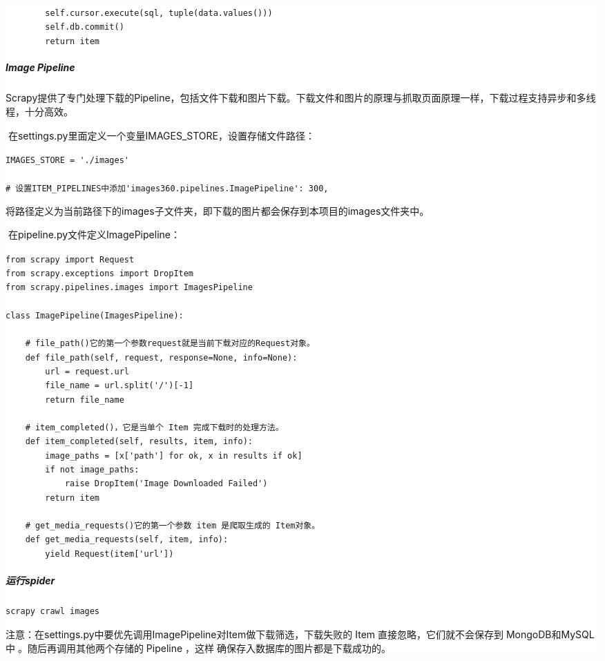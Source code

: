 ```
        self.cursor.execute(sql, tuple(data.values()))
        self.db.commit()
        return item
```

##### Image Pipeline

​	Scrapy提供了专门处理下载的Pipeline，包括文件下载和图片下载。下载文件和图片的原理与抓取页面原理一样，下载过程支持异步和多线程，十分高效。

​	在settings.py里面定义一个变量IMAGES_STORE，设置存储文件路径：

```
IMAGES_STORE = './images'

# 设置ITEM_PIPELINES中添加'images360.pipelines.ImagePipeline': 300,
```

​	将路径定义为当前路径下的images子文件夹，即下载的图片都会保存到本项目的images文件夹中。

​	在pipeline.py文件定义ImagePipeline：

```
from scrapy import Request
from scrapy.exceptions import DropItem
from scrapy.pipelines.images import ImagesPipeline

class ImagePipeline(ImagesPipeline):
    
    # file_path()它的第一个参数request就是当前下载对应的Request对象。
    def file_path(self, request, response=None, info=None):
        url = request.url
        file_name = url.split('/')[-1]
        return file_name
    
    # item_completed()，它是当单个 Item 完成下载时的处理方法。
    def item_completed(self, results, item, info):
        image_paths = [x['path'] for ok, x in results if ok]
        if not image_paths:
            raise DropItem('Image Downloaded Failed')
        return item
    
    # get_media_requests()它的第一个参数 item 是爬取生成的 Item对象。
    def get_media_requests(self, item, info):
        yield Request(item['url'])
```

##### 运行spider

```
scrapy crawl images
```

​	注意：在settings.py中要优先调用ImagePipeline对Item做下载筛选，下载失败的 Item
直接忽略，它们就不会保存到 MongoDB和MySQL中 。随后再调用其他两个存储的 Pipeline ，这样
确保存入数据库的图片都是下载成功的。

